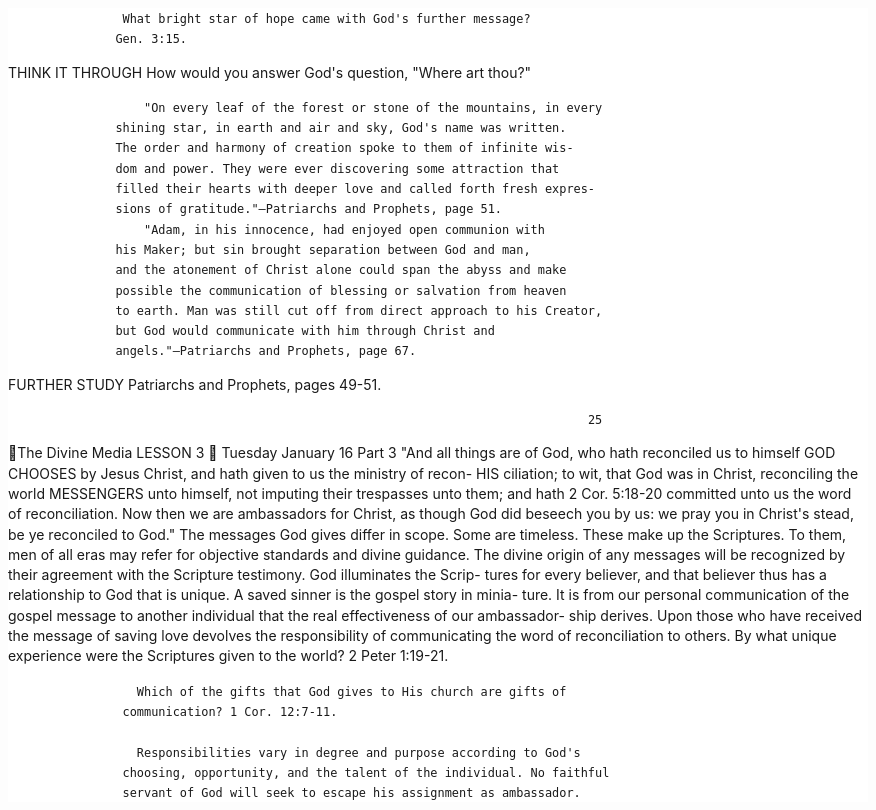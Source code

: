                     What bright star of hope came with God's further message?
                   Gen. 3:15.

THINK IT THROUGH     How would you answer God's question, "Where art thou?"




                       "On every leaf of the forest or stone of the mountains, in every
                   shining star, in earth and air and sky, God's name was written.
                   The order and harmony of creation spoke to them of infinite wis-
                   dom and power. They were ever discovering some attraction that
                   filled their hearts with deeper love and called forth fresh expres-
                   sions of gratitude."—Patriarchs and Prophets, page 51.
                       "Adam, in his innocence, had enjoyed open communion with
                   his Maker; but sin brought separation between God and man,
                   and the atonement of Christ alone could span the abyss and make
                   possible the communication of blessing or salvation from heaven
                   to earth. Man was still cut off from direct approach to his Creator,
                   but God would communicate with him through Christ and
                   angels."—Patriarchs and Prophets, page 67.

  FURTHER STUDY    Patriarchs and Prophets, pages 49-51.

                                                                                     25
The Divine Media        LESSON 3                                          ❑ Tuesday
                                                                           January 16
             Part 3    "And all things are of God, who hath reconciled us to himself
     GOD CHOOSES by Jesus Christ, and hath given to us the ministry of recon-
               HIS ciliation; to wit, that God was in Christ, reconciling the world
     MESSENGERS unto himself, not imputing their trespasses unto them; and hath
     2 Cor. 5:18-20 committed unto us the word of reconciliation. Now then we are
                     ambassadors for Christ, as though God did beseech you by
                     us: we pray you in Christ's stead, be ye reconciled to God."
                      The messages God gives differ in scope. Some are timeless.
                    These make up the Scriptures. To them, men of all eras may refer
                    for objective standards and divine guidance.
                      The divine origin of any messages will be recognized by their
                    agreement with the Scripture testimony. God illuminates the Scrip-
                    tures for every believer, and that believer thus has a relationship
                    to God that is unique. A saved sinner is the gospel story in minia-
                    ture.
                      It is from our personal communication of the gospel message
                    to another individual that the real effectiveness of our ambassador-
                    ship derives. Upon those who have received the message of saving
                    love devolves the responsibility of communicating the word of
                    reconciliation to others.
                     By what unique experience were the Scriptures given to the
                    world? 2 Peter 1:19-21.


                      Which of the gifts that God gives to His church are gifts of
                    communication? 1 Cor. 12:7-11.

                      Responsibilities vary in degree and purpose according to God's
                    choosing, opportunity, and the talent of the individual. No faithful
                    servant of God will seek to escape his assignment as ambassador.
